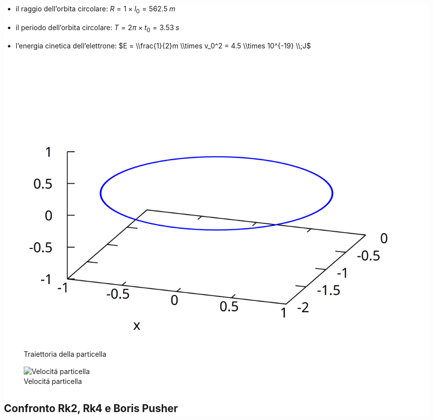 -   il raggio dell’orbita circolare:
    *R* = 1 × *l*<sub>0</sub> = 562.5 *m*

-   il periodo dell’orbita circolare:
    *T* = 2*π* × *t*<sub>0</sub> = 3.53 *s*

-   l’energia cinetica dell’elettrone:
    $E = \\frac{1}{2}m \\times v_0^2 = 4.5 \\times 10^{-19} \\;J$

<figure>
<img src="img/3dposizione.png" alt="Traiettoria della particella" /><figcaption aria-hidden="true">Traiettoria della particella</figcaption>
</figure>

<figure>
<img src="img/tempovelocitá.png" alt="Velocitá particella" /><figcaption aria-hidden="true">Velocitá particella</figcaption>
</figure>

## Confronto Rk2, Rk4 e Boris Pusher
